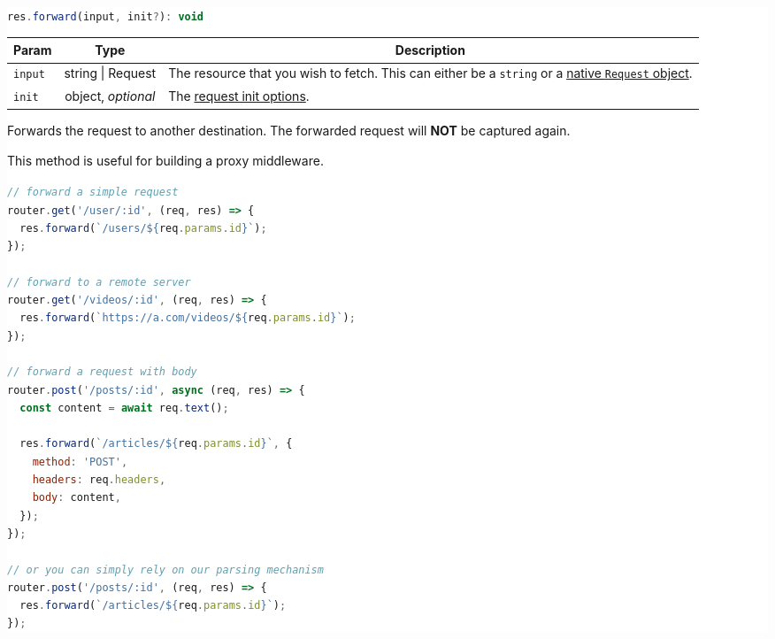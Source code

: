 ```js
res.forward(input, init?): void
```

| Param | Type | Description |
| --- | :-: | --- |
| `input` | string &#124; Request | The resource that you wish to fetch. This  can either be a `string` or a [native `Request` object](https://developer.mozilla.org/en-US/docs/Web/API/Request). |
| `init` | object, _optional_ | The [request init options](https://developer.mozilla.org/en-US/docs/Web/API/WindowOrWorkerGlobalScope/fetch#Parameters). |

Forwards the request to another destination. The forwarded request will **NOT** be captured again.

This method is useful for building a proxy middleware.

```js
// forward a simple request
router.get('/user/:id', (req, res) => {
  res.forward(`/users/${req.params.id}`);
});

// forward to a remote server
router.get('/videos/:id', (req, res) => {
  res.forward(`https://a.com/videos/${req.params.id}`);
});

// forward a request with body
router.post('/posts/:id', async (req, res) => {
  const content = await req.text();

  res.forward(`/articles/${req.params.id}`, {
    method: 'POST',
    headers: req.headers,
    body: content,
  });
});

// or you can simply rely on our parsing mechanism
router.post('/posts/:id', (req, res) => {
  res.forward(`/articles/${req.params.id}`);
});
```
